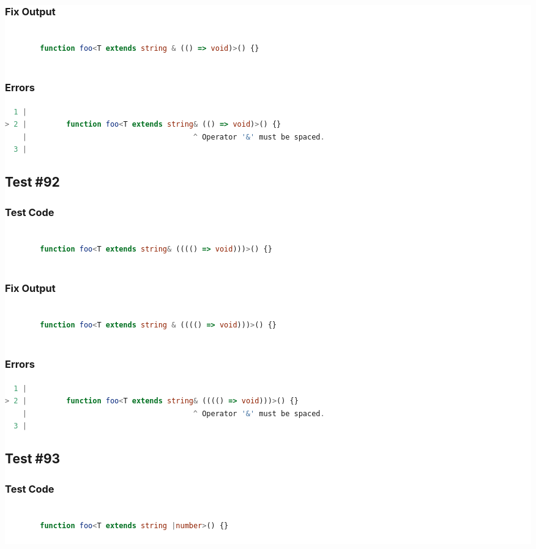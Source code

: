 ### Fix Output


```ts

        function foo<T extends string & (() => void)>() {}
      
```

### Errors


```ts
  1 |
> 2 |         function foo<T extends string& (() => void)>() {}
    |                                      ^ Operator '&' must be spaced.
  3 |       
```

## Test #92

### Test Code


```ts

        function foo<T extends string& (((() => void)))>() {}
      
```

### Fix Output


```ts

        function foo<T extends string & (((() => void)))>() {}
      
```

### Errors


```ts
  1 |
> 2 |         function foo<T extends string& (((() => void)))>() {}
    |                                      ^ Operator '&' must be spaced.
  3 |       
```

## Test #93

### Test Code


```ts

        function foo<T extends string |number>() {}
      
```
